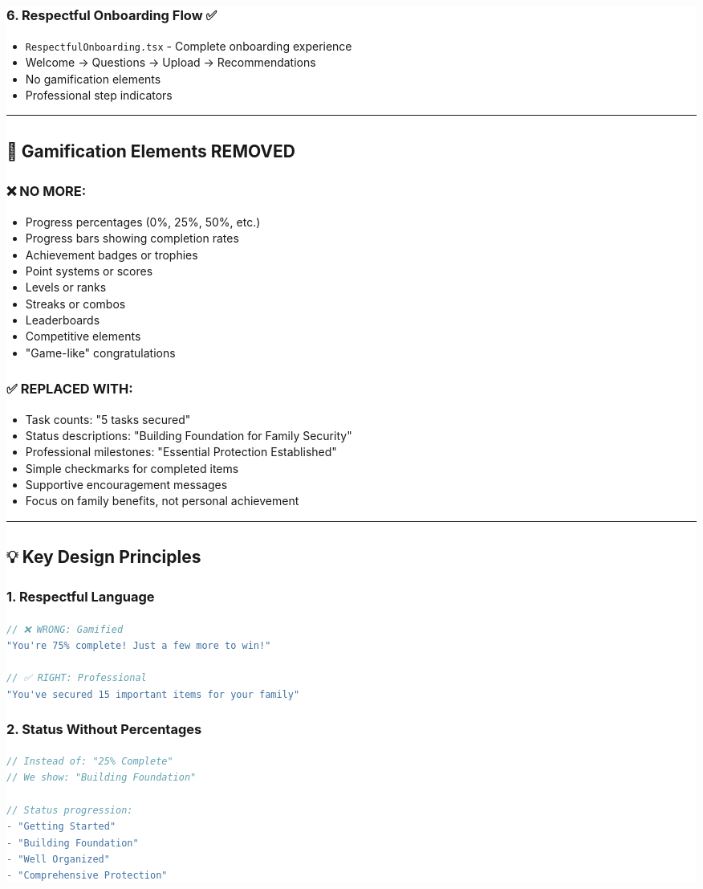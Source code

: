 ### 6. **Respectful Onboarding Flow** ✅
- `RespectfulOnboarding.tsx` - Complete onboarding experience
- Welcome → Questions → Upload → Recommendations
- No gamification elements
- Professional step indicators

---

## 🚫 **Gamification Elements REMOVED**

### ❌ **NO MORE:**
- Progress percentages (0%, 25%, 50%, etc.)
- Progress bars showing completion rates
- Achievement badges or trophies
- Point systems or scores
- Levels or ranks
- Streaks or combos
- Leaderboards
- Competitive elements
- "Game-like" congratulations

### ✅ **REPLACED WITH:**
- Task counts: "5 tasks secured"
- Status descriptions: "Building Foundation for Family Security"
- Professional milestones: "Essential Protection Established"
- Simple checkmarks for completed items
- Supportive encouragement messages
- Focus on family benefits, not personal achievement

---

## 💡 Key Design Principles

### 1. **Respectful Language**
```typescript
// ❌ WRONG: Gamified
"You're 75% complete! Just a few more to win!"

// ✅ RIGHT: Professional
"You've secured 15 important items for your family"
```

### 2. **Status Without Percentages**
```typescript
// Instead of: "25% Complete"
// We show: "Building Foundation"

// Status progression:
- "Getting Started"
- "Building Foundation" 
- "Well Organized"
- "Comprehensive Protection"
```
